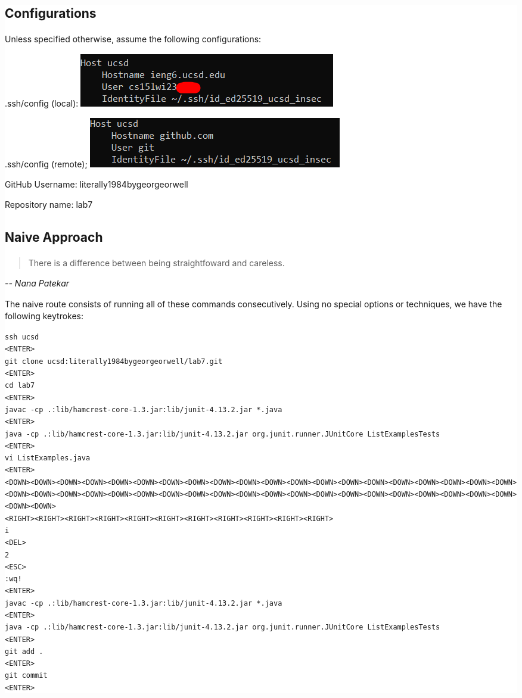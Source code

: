 ## Configurations
Unless specified otherwise, assume the following configurations:

.ssh/config (local):
![Default local ssh configuration](images/cse_labs_done_quick/ssh_config_local_default.png)

.ssh/config (remote);
![Default remote ssh configuration](images/cse_labs_done_quick/ssh_config_remote_default.png)

GitHub Username:
literally1984bygeorgeorwell

Repository name:
lab7

## Naive Approach
> There is a difference between being straightfoward and careless.

*-- Nana Patekar*

The naive route consists of running all of these commands consecutively. Using no special options or techniques, we have the following keytrokes:
```
ssh ucsd
<ENTER>
git clone ucsd:literally1984bygeorgeorwell/lab7.git
<ENTER>
cd lab7
<ENTER>
javac -cp .:lib/hamcrest-core-1.3.jar:lib/junit-4.13.2.jar *.java
<ENTER>
java -cp .:lib/hamcrest-core-1.3.jar:lib/junit-4.13.2.jar org.junit.runner.JUnitCore ListExamplesTests
<ENTER>
vi ListExamples.java
<ENTER>
<DOWN><DOWN><DOWN><DOWN><DOWN><DOWN><DOWN><DOWN><DOWN><DOWN><DOWN><DOWN><DOWN><DOWN><DOWN><DOWN><DOWN><DOWN><DOWN><DOWN><DOWN><DOWN><DOWN><DOWN><DOWN><DOWN><DOWN><DOWN><DOWN><DOWN><DOWN><DOWN><DOWN><DOWN><DOWN><DOWN><DOWN><DOWN><DOWN><DOWN><DOWN><DOWN>
<RIGHT><RIGHT><RIGHT><RIGHT><RIGHT><RIGHT><RIGHT><RIGHT><RIGHT><RIGHT><RIGHT>
i
<DEL>
2
<ESC>
:wq!
<ENTER>
javac -cp .:lib/hamcrest-core-1.3.jar:lib/junit-4.13.2.jar *.java
<ENTER>
java -cp .:lib/hamcrest-core-1.3.jar:lib/junit-4.13.2.jar org.junit.runner.JUnitCore ListExamplesTests
<ENTER>
git add .
<ENTER>
git commit
<ENTER>
```